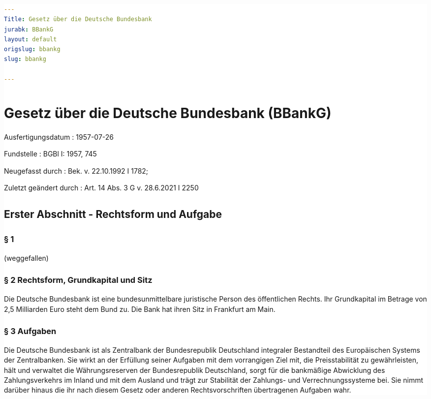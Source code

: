 ```yaml
---
Title: Gesetz über die Deutsche Bundesbank
jurabk: BBankG
layout: default
origslug: bbankg
slug: bbankg

---
```


# Gesetz über die Deutsche Bundesbank (BBankG)

Ausfertigungsdatum
:   1957-07-26

Fundstelle
:   BGBl I: 1957, 745

Neugefasst durch
:   Bek. v. 22.10.1992 I 1782;

Zuletzt geändert durch
:   Art. 14 Abs. 3 G v. 28.6.2021 I 2250


## Erster Abschnitt - Rechtsform und Aufgabe



### § 1

(weggefallen)


### § 2 Rechtsform, Grundkapital und Sitz

Die Deutsche Bundesbank ist eine bundesunmittelbare juristische Person
des öffentlichen Rechts. Ihr Grundkapital im Betrage von 2,5
Milliarden Euro steht dem Bund zu. Die Bank hat ihren Sitz in
Frankfurt am Main.


### § 3 Aufgaben

Die Deutsche Bundesbank ist als Zentralbank der Bundesrepublik
Deutschland integraler Bestandteil des Europäischen Systems der
Zentralbanken. Sie wirkt an der Erfüllung seiner Aufgaben mit dem
vorrangigen Ziel mit, die Preisstabilität zu gewährleisten, hält und
verwaltet die Währungsreserven der Bundesrepublik Deutschland, sorgt
für die bankmäßige Abwicklung des Zahlungsverkehrs im Inland und mit
dem Ausland und trägt zur Stabilität der Zahlungs- und
Verrechnungssysteme bei. Sie nimmt darüber hinaus die ihr nach diesem
Gesetz oder anderen Rechtsvorschriften übertragenen Aufgaben wahr.
